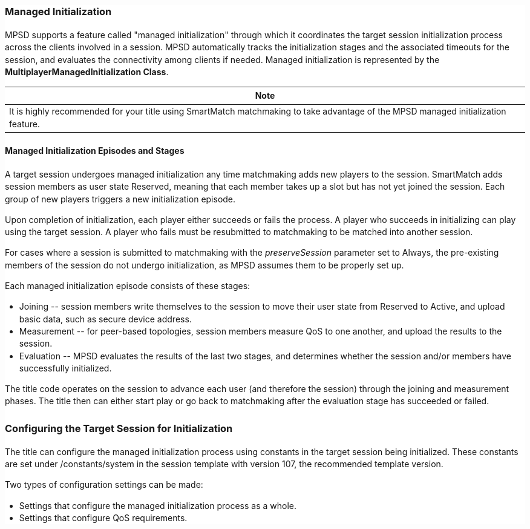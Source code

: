 
### Managed Initialization

MPSD supports a feature called "managed initialization" through which it coordinates the target session initialization process across the clients involved in a session.
MPSD automatically tracks the initialization stages and the associated timeouts for the session, and evaluates the connectivity among clients if needed.
Managed initialization is represented by the **MultiplayerManagedInitialization Class**.

| Note                                                                                                                  |
|------------------------------------------------------------------------------------------------------------------------------------|
| It is highly recommended for your title using SmartMatch matchmaking to take advantage of the MPSD managed initialization feature. |


#### Managed Initialization Episodes and Stages

A target session undergoes managed initialization any time matchmaking adds new players to the session.
SmartMatch adds session members as user state Reserved, meaning that each member takes up a slot but has not yet joined the session.
Each group of new players triggers a new initialization episode.

Upon completion of initialization, each player either succeeds or fails the process.
A player who succeeds in initializing can play using the target session.
A player who fails must be resubmitted to matchmaking to be matched into another session.

For cases where a session is submitted to matchmaking with the *preserveSession* parameter set to Always, the pre-existing members of the session do not undergo initialization, as MPSD assumes them to be properly set up.

Each managed initialization episode consists of these stages:
-   Joining -- session members write themselves to the session to move their user state from Reserved to Active, and upload basic data, such as secure device address.
-   Measurement -- for peer-based topologies, session members measure QoS to one another, and upload the results to the session.
-   Evaluation -- MPSD evaluates the results of the last two stages, and determines whether the session and/or members have successfully initialized.

The title code operates on the session to advance each user (and therefore the session) through the joining and measurement phases.
The title then can either start play or go back to matchmaking after the evaluation stage has succeeded or failed.


### Configuring the Target Session for Initialization

The title can configure the managed initialization process using constants in the target session being initialized.
These constants are set under /constants/system in the session template with version 107, the recommended template version.

Two types of configuration settings can be made:
- Settings that configure the managed initialization process as a whole.
- Settings that configure QoS requirements.
